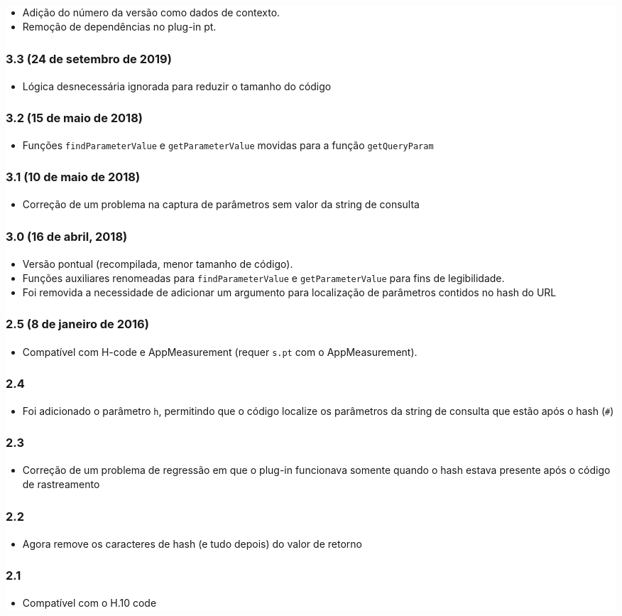 * Adição do número da versão como dados de contexto.
* Remoção de dependências no plug-in pt.

### 3.3 (24 de setembro de 2019)

* Lógica desnecessária ignorada para reduzir o tamanho do código

### 3.2 (15 de maio de 2018)

* Funções `findParameterValue` e `getParameterValue` movidas para a função `getQueryParam`

### 3.1 (10 de maio de 2018)

* Correção de um problema na captura de parâmetros sem valor da string de consulta

### 3.0 (16 de abril, 2018)

* Versão pontual (recompilada, menor tamanho de código).
* Funções auxiliares renomeadas para `findParameterValue` e `getParameterValue` para fins de legibilidade.
* Foi removida a necessidade de adicionar um argumento para localização de parâmetros contidos no hash do URL

### 2.5 (8 de janeiro de 2016)

* Compatível com H-code e AppMeasurement (requer `s.pt` com o AppMeasurement).

### 2.4

* Foi adicionado o parâmetro `h`, permitindo que o código localize os parâmetros da string de consulta que estão após o hash (`#`)

### 2.3

* Correção de um problema de regressão em que o plug-in funcionava somente quando o hash estava presente após o código de rastreamento

### 2.2

* Agora remove os caracteres de hash (e tudo depois) do valor de retorno

### 2.1

* Compatível com o H.10 code

